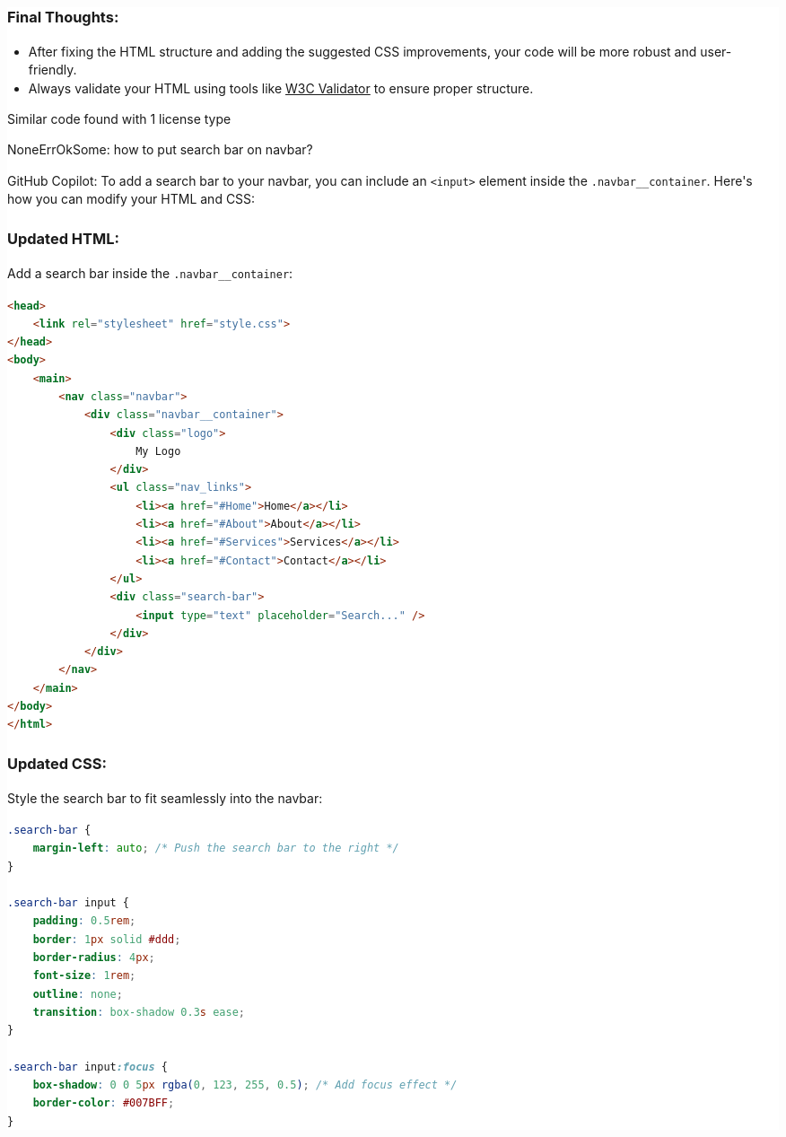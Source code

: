 ### Final Thoughts:
- After fixing the HTML structure and adding the suggested CSS improvements, your code will be more robust and user-friendly.
- Always validate your HTML using tools like [W3C Validator](https://validator.w3.org/) to ensure proper structure.

Similar code found with 1 license type

NoneErrOkSome: how to put search bar on navbar?

GitHub Copilot: To add a search bar to your navbar, you can include an `<input>` element inside the `.navbar__container`. Here's how you can modify your HTML and CSS:

### Updated HTML:
Add a search bar inside the `.navbar__container`:

```html
<head>
    <link rel="stylesheet" href="style.css">
</head>
<body>
    <main>
        <nav class="navbar">
            <div class="navbar__container">
                <div class="logo">
                    My Logo
                </div>
                <ul class="nav_links">
                    <li><a href="#Home">Home</a></li>
                    <li><a href="#About">About</a></li>
                    <li><a href="#Services">Services</a></li>
                    <li><a href="#Contact">Contact</a></li>
                </ul>
                <div class="search-bar">
                    <input type="text" placeholder="Search..." />
                </div>
            </div>
        </nav>
    </main>
</body>
</html>
```

### Updated CSS:
Style the search bar to fit seamlessly into the navbar:

```css
.search-bar {
    margin-left: auto; /* Push the search bar to the right */
}

.search-bar input {
    padding: 0.5rem;
    border: 1px solid #ddd;
    border-radius: 4px;
    font-size: 1rem;
    outline: none;
    transition: box-shadow 0.3s ease;
}

.search-bar input:focus {
    box-shadow: 0 0 5px rgba(0, 123, 255, 0.5); /* Add focus effect */
    border-color: #007BFF;
}
```
